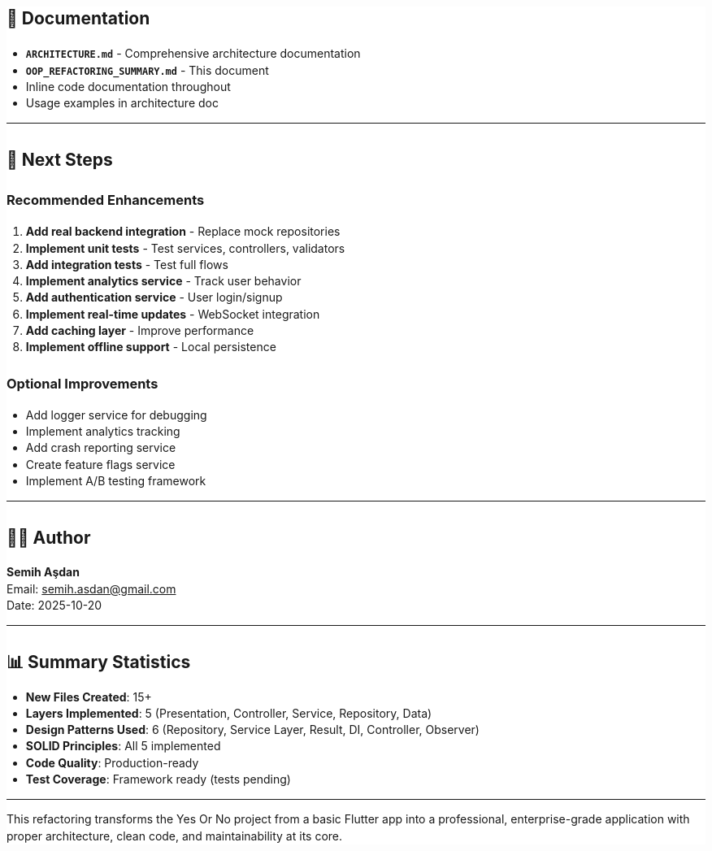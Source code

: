 
## 📖 Documentation

- **`ARCHITECTURE.md`** - Comprehensive architecture documentation
- **`OOP_REFACTORING_SUMMARY.md`** - This document
- Inline code documentation throughout
- Usage examples in architecture doc

---

## 🚀 Next Steps

### Recommended Enhancements
1. **Add real backend integration** - Replace mock repositories
2. **Implement unit tests** - Test services, controllers, validators
3. **Add integration tests** - Test full flows
4. **Implement analytics service** - Track user behavior
5. **Add authentication service** - User login/signup
6. **Implement real-time updates** - WebSocket integration
7. **Add caching layer** - Improve performance
8. **Implement offline support** - Local persistence

### Optional Improvements
- Add logger service for debugging
- Implement analytics tracking
- Add crash reporting service
- Create feature flags service
- Implement A/B testing framework

---

## 👨‍💻 Author

**Semih Aşdan**  
Email: semih.asdan@gmail.com  
Date: 2025-10-20

---

## 📊 Summary Statistics

- **New Files Created**: 15+
- **Layers Implemented**: 5 (Presentation, Controller, Service, Repository, Data)
- **Design Patterns Used**: 6 (Repository, Service Layer, Result, DI, Controller, Observer)
- **SOLID Principles**: All 5 implemented
- **Code Quality**: Production-ready
- **Test Coverage**: Framework ready (tests pending)

---

This refactoring transforms the Yes Or No project from a basic Flutter app into a professional, enterprise-grade application with proper architecture, clean code, and maintainability at its core.
